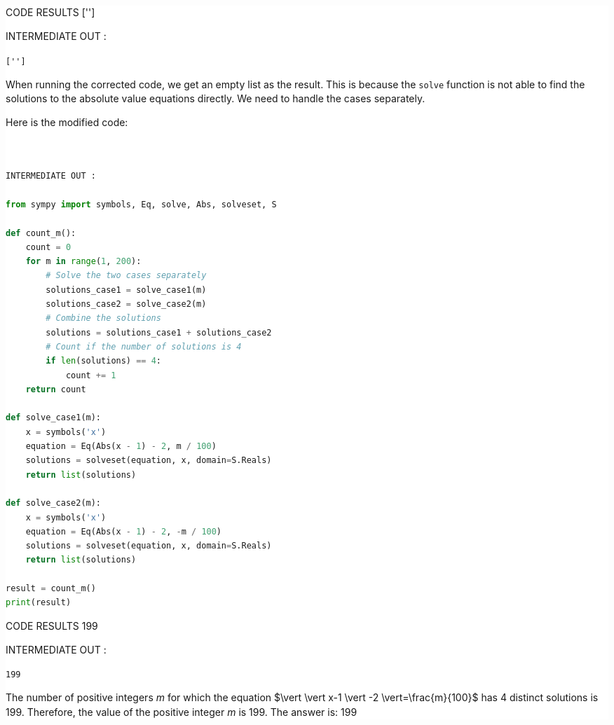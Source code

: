 CODE RESULTS ['']

INTERMEDIATE OUT :
```output
['']
```
When running the corrected code, we get an empty list as the result. This is because the `solve` function is not able to find the solutions to the absolute value equations directly. We need to handle the cases separately.

Here is the modified code:

```python


INTERMEDIATE OUT :

from sympy import symbols, Eq, solve, Abs, solveset, S

def count_m():
    count = 0
    for m in range(1, 200):
        # Solve the two cases separately
        solutions_case1 = solve_case1(m)
        solutions_case2 = solve_case2(m)
        # Combine the solutions
        solutions = solutions_case1 + solutions_case2
        # Count if the number of solutions is 4
        if len(solutions) == 4:
            count += 1
    return count

def solve_case1(m):
    x = symbols('x')
    equation = Eq(Abs(x - 1) - 2, m / 100)
    solutions = solveset(equation, x, domain=S.Reals)
    return list(solutions)

def solve_case2(m):
    x = symbols('x')
    equation = Eq(Abs(x - 1) - 2, -m / 100)
    solutions = solveset(equation, x, domain=S.Reals)
    return list(solutions)

result = count_m()
print(result)
```

CODE RESULTS 199

INTERMEDIATE OUT :
```output
199
```
The number of positive integers $m$ for which the equation $\vert \vert x-1 \vert -2 \vert=\frac{m}{100}$ has $4$ distinct solutions is $199$. Therefore, the value of the positive integer $m$ is $199$. The answer is: $199$
